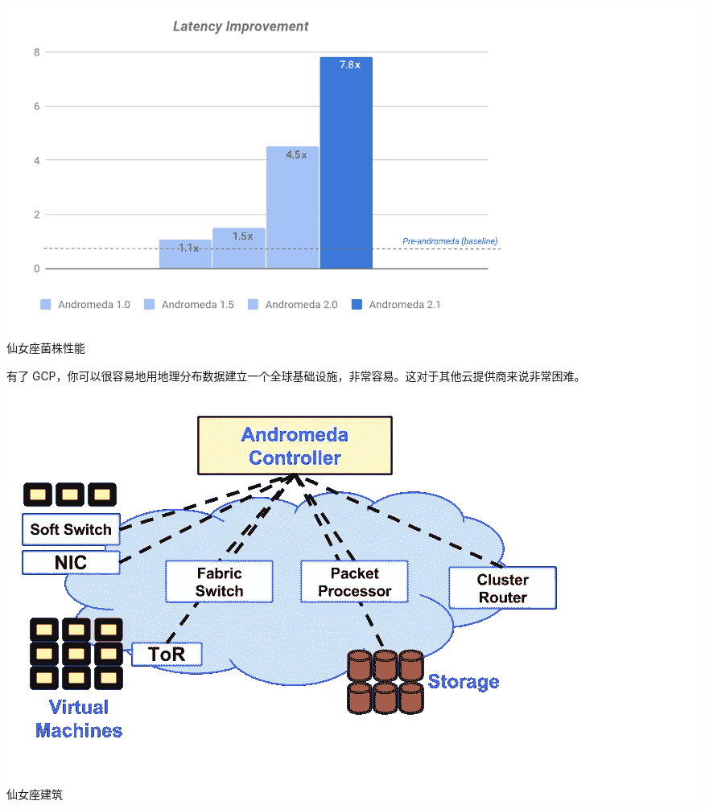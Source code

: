 ![](img/acf52eee4124a3127e19cba90e61afa9.png)

仙女座菌株性能

有了 GCP，你可以很容易地用地理分布数据建立一个全球基础设施，非常容易。这对于其他云提供商来说非常困难。

![](img/6a7e65f82376d4683255d47e0357a753.png)

仙女座建筑
